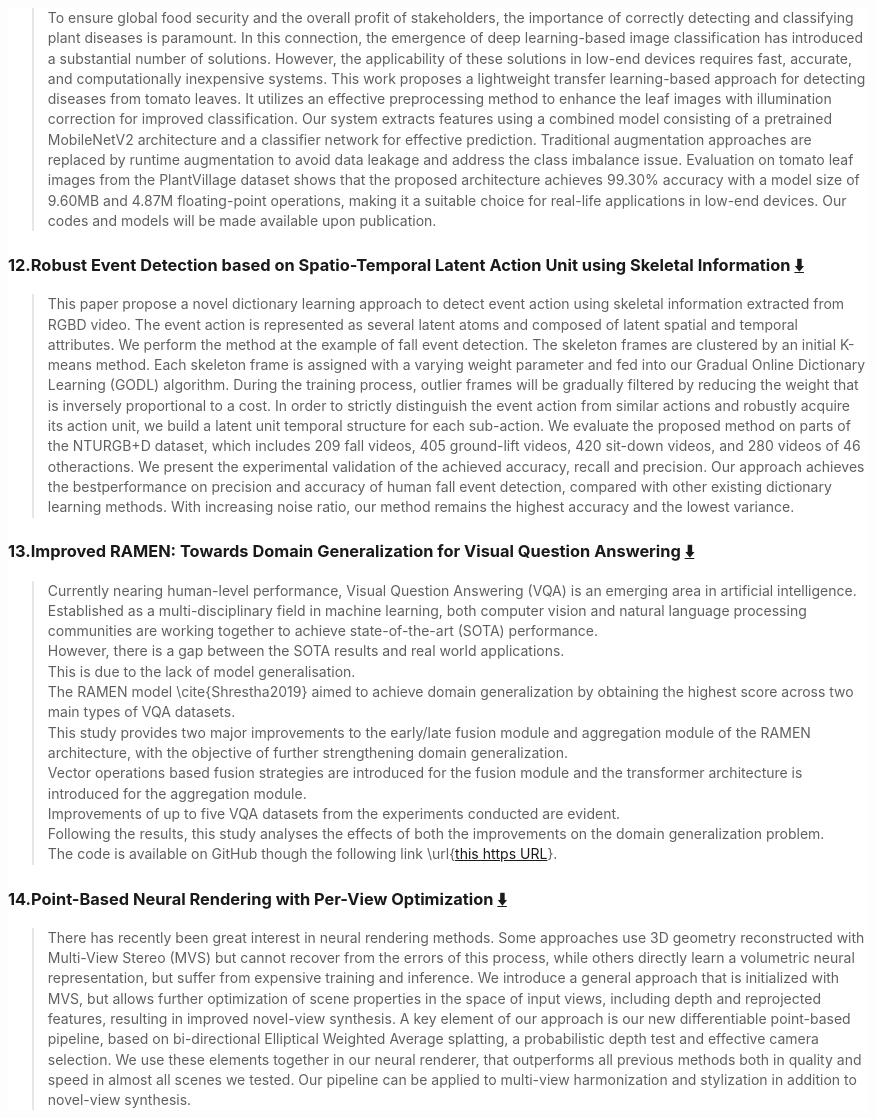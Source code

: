 >  To ensure global food security and the overall profit of stakeholders, the importance of correctly detecting and classifying plant diseases is paramount. In this connection, the emergence of deep learning-based image classification has introduced a substantial number of solutions. However, the applicability of these solutions in low-end devices requires fast, accurate, and computationally inexpensive systems. This work proposes a lightweight transfer learning-based approach for detecting diseases from tomato leaves. It utilizes an effective preprocessing method to enhance the leaf images with illumination correction for improved classification. Our system extracts features using a combined model consisting of a pretrained MobileNetV2 architecture and a classifier network for effective prediction. Traditional augmentation approaches are replaced by runtime augmentation to avoid data leakage and address the class imbalance issue. Evaluation on tomato leaf images from the PlantVillage dataset shows that the proposed architecture achieves 99.30% accuracy with a model size of 9.60MB and 4.87M floating-point operations, making it a suitable choice for real-life applications in low-end devices. Our codes and models will be made available upon publication.      
### 12.Robust Event Detection based on Spatio-Temporal Latent Action Unit using Skeletal Information  [ :arrow_down: ](https://arxiv.org/pdf/2109.02376.pdf)
>  This paper propose a novel dictionary learning approach to detect event action using skeletal information extracted from RGBD video. The event action is represented as several latent atoms and composed of latent spatial and temporal attributes. We perform the method at the example of fall event detection. The skeleton frames are clustered by an initial K-means method. Each skeleton frame is assigned with a varying weight parameter and fed into our Gradual Online Dictionary Learning (GODL) algorithm. During the training process, outlier frames will be gradually filtered by reducing the weight that is inversely proportional to a cost. In order to strictly distinguish the event action from similar actions and robustly acquire its action unit, we build a latent unit temporal structure for each sub-action. We evaluate the proposed method on parts of the NTURGB+D dataset, which includes 209 fall videos, 405 ground-lift videos, 420 sit-down videos, and 280 videos of 46 otheractions. We present the experimental validation of the achieved accuracy, recall and precision. Our approach achieves the bestperformance on precision and accuracy of human fall event detection, compared with other existing dictionary learning methods. With increasing noise ratio, our method remains the highest accuracy and the lowest variance.      
### 13.Improved RAMEN: Towards Domain Generalization for Visual Question Answering  [ :arrow_down: ](https://arxiv.org/pdf/2109.02370.pdf)
>  Currently nearing human-level performance, Visual Question Answering (VQA) is an emerging area in artificial intelligence. <br>Established as a multi-disciplinary field in machine learning, both computer vision and natural language processing communities are working together to achieve state-of-the-art (SOTA) performance. <br>However, there is a gap between the SOTA results and real world applications. <br>This is due to the lack of model generalisation. <br>The RAMEN model \cite{Shrestha2019} aimed to achieve domain generalization by obtaining the highest score across two main types of VQA datasets. <br>This study provides two major improvements to the early/late fusion module and aggregation module of the RAMEN architecture, with the objective of further strengthening domain generalization. <br>Vector operations based fusion strategies are introduced for the fusion module and the transformer architecture is introduced for the aggregation module. <br>Improvements of up to five VQA datasets from the experiments conducted are evident. <br>Following the results, this study analyses the effects of both the improvements on the domain generalization problem. <br>The code is available on GitHub though the following link \url{<a class="link-external link-https" href="https://github.com/bhanukaManesha/ramen" rel="external noopener nofollow">this https URL</a>}.      
### 14.Point-Based Neural Rendering with Per-View Optimization  [ :arrow_down: ](https://arxiv.org/pdf/2109.02369.pdf)
>  There has recently been great interest in neural rendering methods. Some approaches use 3D geometry reconstructed with Multi-View Stereo (MVS) but cannot recover from the errors of this process, while others directly learn a volumetric neural representation, but suffer from expensive training and inference. We introduce a general approach that is initialized with MVS, but allows further optimization of scene properties in the space of input views, including depth and reprojected features, resulting in improved novel-view synthesis. A key element of our approach is our new differentiable point-based pipeline, based on bi-directional Elliptical Weighted Average splatting, a probabilistic depth test and effective camera selection. We use these elements together in our neural renderer, that outperforms all previous methods both in quality and speed in almost all scenes we tested. Our pipeline can be applied to multi-view harmonization and stylization in addition to novel-view synthesis.      